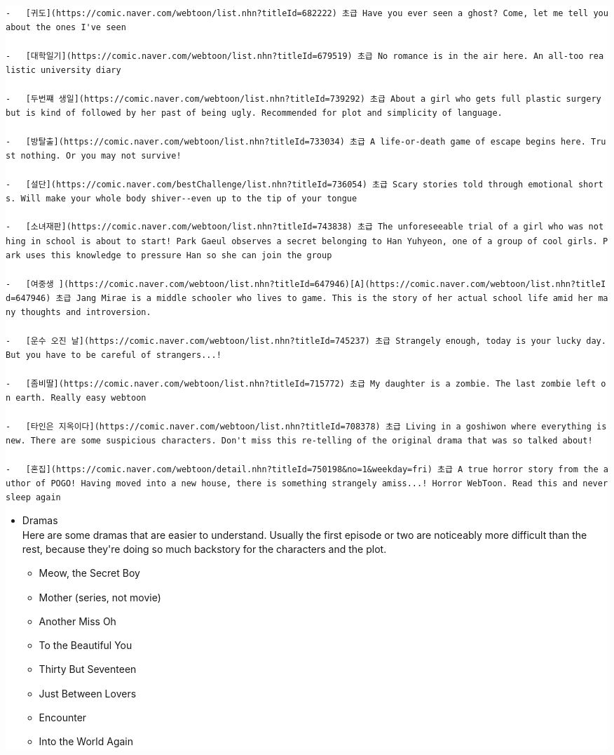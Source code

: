     -   [귀도](https://comic.naver.com/webtoon/list.nhn?titleId=682222) 초급 Have you ever seen a ghost? Come, let me tell you about the ones I've seen

    -   [대학일기](https://comic.naver.com/webtoon/list.nhn?titleId=679519) 초급 No romance is in the air here. An all-too realistic university diary

    -   [두번쨰 생일](https://comic.naver.com/webtoon/list.nhn?titleId=739292) 초급 About a girl who gets full plastic surgery but is kind of followed by her past of being ugly. Recommended for plot and simplicity of language.

    -   [방탈출](https://comic.naver.com/webtoon/list.nhn?titleId=733034) 초급 A life-or-death game of escape begins here. Trust nothing. Or you may not survive!

    -   [설단](https://comic.naver.com/bestChallenge/list.nhn?titleId=736054) 초급 Scary stories told through emotional shorts. Will make your whole body shiver--even up to the tip of your tongue

    -   [소녀재판](https://comic.naver.com/webtoon/list.nhn?titleId=743838) 초급 The unforeseeable trial of a girl who was nothing in school is about to start! Park Gaeul observes a secret belonging to Han Yuhyeon, one of a group of cool girls. Park uses this knowledge to pressure Han so she can join the group

    -   [여중생 ](https://comic.naver.com/webtoon/list.nhn?titleId=647946)[A](https://comic.naver.com/webtoon/list.nhn?titleId=647946) 초급 Jang Mirae is a middle schooler who lives to game. This is the story of her actual school life amid her many thoughts and introversion.

    -   [운수 오진 날](https://comic.naver.com/webtoon/list.nhn?titleId=745237) 초급 Strangely enough, today is your lucky day. But you have to be careful of strangers...!

    -   [좀비딸](https://comic.naver.com/webtoon/list.nhn?titleId=715772) 초급 My daughter is a zombie. The last zombie left on earth. Really easy webtoon

    -   [타인은 지옥이다](https://comic.naver.com/webtoon/list.nhn?titleId=708378) 초급 Living in a goshiwon where everything is new. There are some suspicious characters. Don't miss this re-telling of the original drama that was so talked about!

    -   [혼집](https://comic.naver.com/webtoon/detail.nhn?titleId=750198&no=1&weekday=fri) 초급 A true horror story from the author of POGO! Having moved into a new house, there is something strangely amiss...! Horror WebToon. Read this and never sleep again

-   Dramas\
    Here are some dramas that are easier to understand. Usually the first episode or two are noticeably more difficult than the rest, because they're doing so much backstory for the characters and the plot.

    -   Meow, the Secret Boy

    -   Mother (series, not movie)

    -   Another Miss Oh

    -   To the Beautiful You

    -   Thirty But Seventeen

    -   Just Between Lovers

    -   Encounter

    -   Into the World Again
